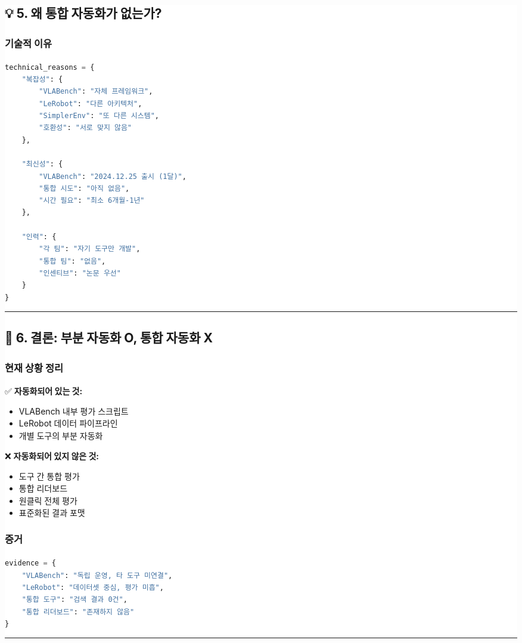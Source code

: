 ## 💡 5. 왜 통합 자동화가 없는가?

### 기술적 이유
```python
technical_reasons = {
    "복잡성": {
        "VLABench": "자체 프레임워크",
        "LeRobot": "다른 아키텍처",
        "SimplerEnv": "또 다른 시스템",
        "호환성": "서로 맞지 않음"
    },
    
    "최신성": {
        "VLABench": "2024.12.25 출시 (1달)",
        "통합 시도": "아직 없음",
        "시간 필요": "최소 6개월-1년"
    },
    
    "인력": {
        "각 팀": "자기 도구만 개발",
        "통합 팀": "없음",
        "인센티브": "논문 우선"
    }
}
```

---

## 🎯 6. 결론: 부분 자동화 O, 통합 자동화 X

### 현재 상황 정리

✅ **자동화되어 있는 것:**
- VLABench 내부 평가 스크립트
- LeRobot 데이터 파이프라인
- 개별 도구의 부분 자동화

❌ **자동화되어 있지 않은 것:**
- 도구 간 통합 평가
- 통합 리더보드
- 원클릭 전체 평가
- 표준화된 결과 포맷

### 증거
```python
evidence = {
    "VLABench": "독립 운영, 타 도구 미연결",
    "LeRobot": "데이터셋 중심, 평가 미흡",
    "통합 도구": "검색 결과 0건",
    "통합 리더보드": "존재하지 않음"
}
```

---